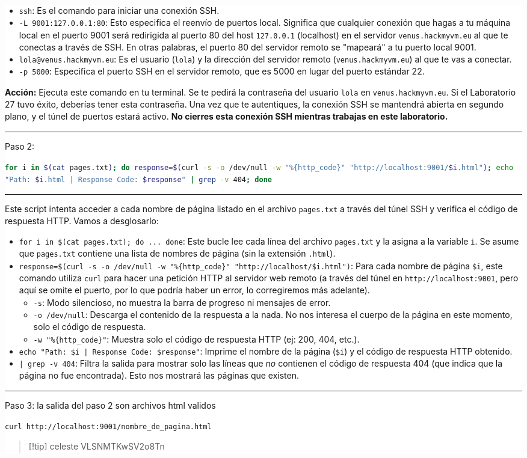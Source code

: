 - `ssh`: Es el comando para iniciar una conexión SSH.
- `-L 9001:127.0.0.1:80`: Esto especifica el reenvío de puertos local. Significa que cualquier conexión que hagas a tu máquina local en el puerto 9001 será redirigida al puerto 80 del host `127.0.0.1` (localhost) en el servidor `venus.hackmyvm.eu` al que te conectas a través de SSH. En otras palabras, el puerto 80 del servidor remoto se "mapeará" a tu puerto local 9001.
- `lola@venus.hackmyvm.eu`: Es el usuario (`lola`) y la dirección del servidor remoto (`venus.hackmyvm.eu`) al que te vas a conectar.
- `-p 5000`: Especifica el puerto SSH en el servidor remoto, que es 5000 en lugar del puerto estándar 22.

**Acción:** Ejecuta este comando en tu terminal. Se te pedirá la contraseña del usuario `lola` en `venus.hackmyvm.eu`. Si el Laboratorio 27 tuvo éxito, deberías tener esta contraseña. Una vez que te autentiques, la conexión SSH se mantendrá abierta en segundo plano, y el túnel de puertos estará activo. **No cierres esta conexión SSH mientras trabajas en este laboratorio.**

---



Paso 2:
```sh
for i in $(cat pages.txt); do response=$(curl -s -o /dev/null -w "%{http_code}" "http://localhost:9001/$i.html"); echo "Path: $i.html | Response Code: $response" | grep -v 404; done
```
---
Este script intenta acceder a cada nombre de página listado en el archivo `pages.txt` a través del túnel SSH y verifica el código de respuesta HTTP. Vamos a desglosarlo:

- `for i in $(cat pages.txt); do ... done`: Este bucle lee cada línea del archivo `pages.txt` y la asigna a la variable `i`. Se asume que `pages.txt` contiene una lista de nombres de página (sin la extensión `.html`).
- `response=$(curl -s -o /dev/null -w "%{http_code}" "http://localhost/$i.html")`: Para cada nombre de página `$i`, este comando utiliza `curl` para hacer una petición HTTP al servidor web remoto (a través del túnel en `http://localhost:9001`, pero aquí se omite el puerto, por lo que podría haber un error, lo corregiremos más adelante).
    - `-s`: Modo silencioso, no muestra la barra de progreso ni mensajes de error.
    - `-o /dev/null`: Descarga el contenido de la respuesta a la nada. No nos interesa el cuerpo de la página en este momento, solo el código de respuesta.
    - `-w "%{http_code}"`: Muestra solo el código de respuesta HTTP (ej: 200, 404, etc.).
- `echo "Path: $i | Response Code: $response"`: Imprime el nombre de la página (`$i`) y el código de respuesta HTTP obtenido.
- `| grep -v 404`: Filtra la salida para mostrar solo las líneas que _no_ contienen el código de respuesta 404 (que indica que la página no fue encontrada). Esto nos mostrará las páginas que existen.

---

Paso 3: la salida del paso 2 son archivos html validos
```sh
curl http://localhost:9001/nombre_de_pagina.html
```

>[!tip] celeste
>VLSNMTKwSV2o8Tn



